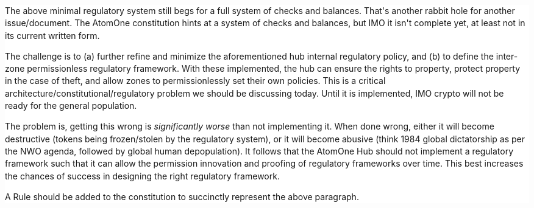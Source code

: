 The above minimal regulatory system still begs for a full system of checks and
balances. That's another rabbit hole for another issue/document. The AtomOne
constitution hints at a system of checks and balances, but IMO it isn't
complete yet, at least not in its current written form.

The challenge is to (a) further refine and minimize the aforementioned hub
internal regulatory policy, and (b) to define the inter-zone permissionless
regulatory framework. With these implemented, the hub can ensure the rights to
property, protect property in the case of theft, and allow zones to
permissionlessly set their own policies. This is a critical
architecture/constitutional/regulatory problem we should be discussing today.
Until it is implemented, IMO crypto will not be ready for the general
population.

The problem is, getting this wrong is _significantly worse_ than not
implementing it. When done wrong, either it will become destructive (tokens
being frozen/stolen by the regulatory system), or it will become abusive (think
1984 global dictatorship as per the NWO agenda, followed by global human
depopulation). It follows that the AtomOne Hub should not implement a regulatory
framework such that it can allow the permission innovation and proofing of
regulatory frameworks over time. This best increases the chances of success in
designing the right regulatory framework.

A Rule should be added to the constitution to succinctly represent the above
paragraph.
